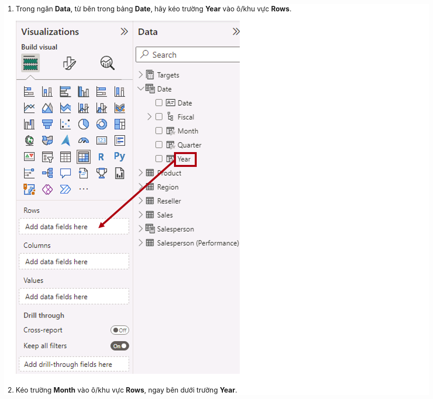 1. Trong ngăn **Data**, từ bên trong bảng **Date**, hãy kéo trường **Year** vào ô/khu vực **Rows**.

	![Picture 17](Linked_image_Files/05-create-dax-calculations-in-power-bi-desktop_image24.png)

1. Kéo trường **Month** vào ô/khu vực **Rows**, ngay bên dưới trường **Year**.